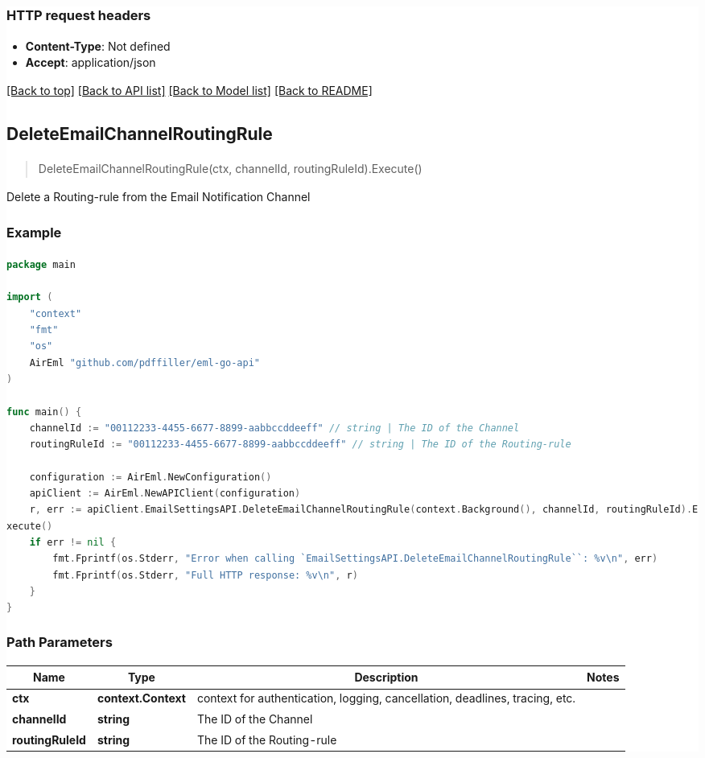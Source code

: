 ### HTTP request headers

- **Content-Type**: Not defined
- **Accept**: application/json

[[Back to top]](#) [[Back to API list]](../README.md#documentation-for-api-endpoints)
[[Back to Model list]](../README.md#documentation-for-models)
[[Back to README]](../README.md)


## DeleteEmailChannelRoutingRule

> DeleteEmailChannelRoutingRule(ctx, channelId, routingRuleId).Execute()

Delete a Routing-rule from the Email Notification Channel



### Example

```go
package main

import (
    "context"
    "fmt"
    "os"
    AirEml "github.com/pdffiller/eml-go-api"
)

func main() {
    channelId := "00112233-4455-6677-8899-aabbccddeeff" // string | The ID of the Channel
    routingRuleId := "00112233-4455-6677-8899-aabbccddeeff" // string | The ID of the Routing-rule

    configuration := AirEml.NewConfiguration()
    apiClient := AirEml.NewAPIClient(configuration)
    r, err := apiClient.EmailSettingsAPI.DeleteEmailChannelRoutingRule(context.Background(), channelId, routingRuleId).Execute()
    if err != nil {
        fmt.Fprintf(os.Stderr, "Error when calling `EmailSettingsAPI.DeleteEmailChannelRoutingRule``: %v\n", err)
        fmt.Fprintf(os.Stderr, "Full HTTP response: %v\n", r)
    }
}
```

### Path Parameters


Name | Type | Description  | Notes
------------- | ------------- | ------------- | -------------
**ctx** | **context.Context** | context for authentication, logging, cancellation, deadlines, tracing, etc.
**channelId** | **string** | The ID of the Channel | 
**routingRuleId** | **string** | The ID of the Routing-rule | 
